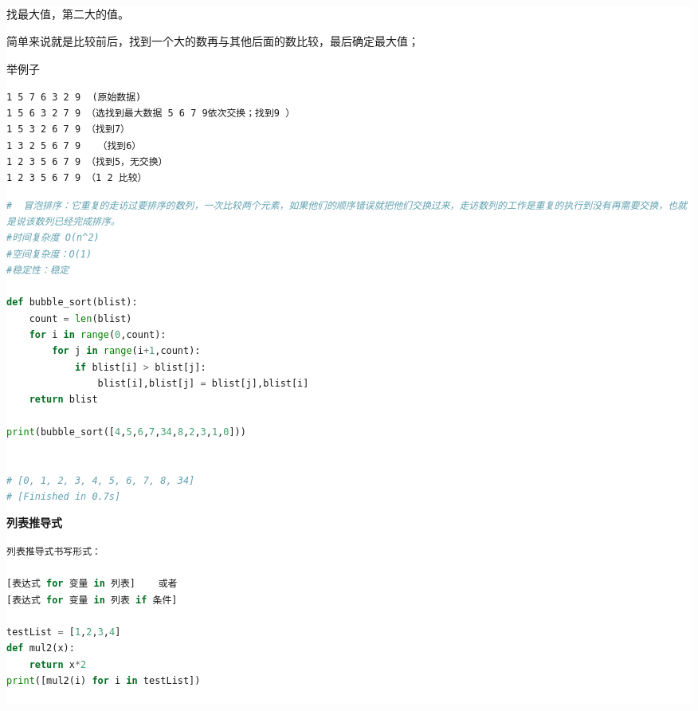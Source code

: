 

找最大值，第二大的值。

简单来说就是比较前后，找到一个大的数再与其他后面的数比较，最后确定最大值；

举例子

``` 
1 5 7 6 3 2 9  (原始数据)
1 5 6 3 2 7 9 （选找到最大数据 5 6 7 9依次交换；找到9 ）
1 5 3 2 6 7 9 （找到7）
1 3 2 5 6 7 9	（找到6）
1 2 3 5 6 7 9 （找到5，无交换）
1 2 3 5 6 7 9 （1 2 比较）
```

```python
#  冒泡排序：它重复的走访过要排序的数列，一次比较两个元素，如果他们的顺序错误就把他们交换过来，走访数列的工作是重复的执行到没有再需要交换，也就是说该数列已经完成排序。
#时间复杂度 O(n^2)
#空间复杂度：O(1)
#稳定性：稳定

def bubble_sort(blist):
    count = len(blist)
    for i in range(0,count):
        for j in range(i+1,count):
            if blist[i] > blist[j]:
                blist[i],blist[j] = blist[j],blist[i]
    return blist

print(bubble_sort([4,5,6,7,34,8,2,3,1,0]))


# [0, 1, 2, 3, 4, 5, 6, 7, 8, 34]
# [Finished in 0.7s]
```

**列表推导式**



```python
列表推导式书写形式：　　

[表达式 for 变量 in 列表]    或者  
[表达式 for 变量 in 列表 if 条件]

testList = [1,2,3,4]
def mul2(x):
    return x*2
print([mul2(i) for i in testList])



```
